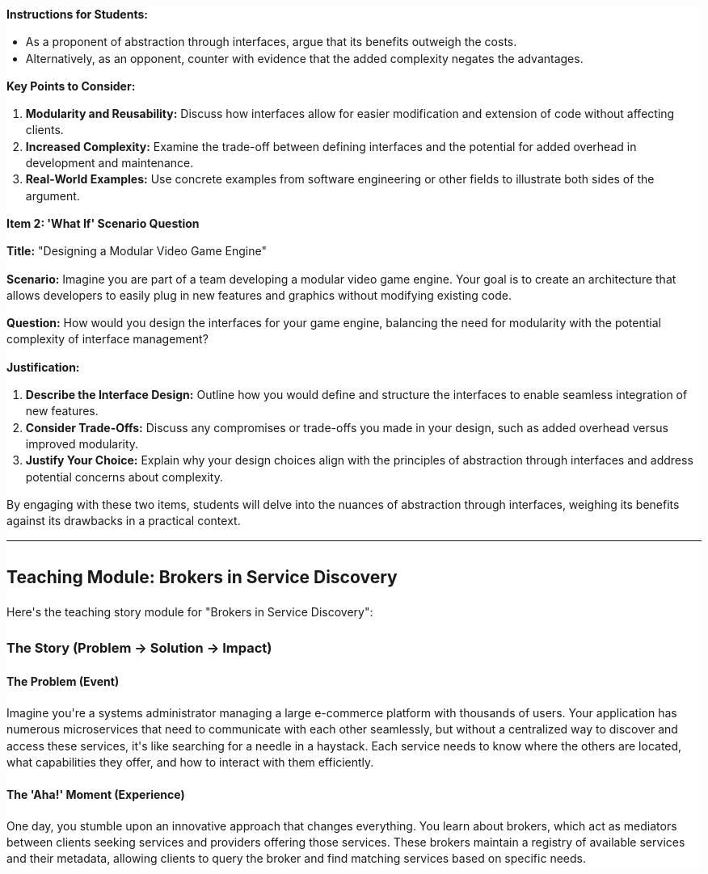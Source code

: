 **Instructions for Students:**

*   As a proponent of abstraction through interfaces, argue that its benefits outweigh the costs.
*   Alternatively, as an opponent, counter with evidence that the added complexity negates the advantages.

**Key Points to Consider:**

1.  **Modularity and Reusability:** Discuss how interfaces allow for easier modification and extension of code without affecting clients.
2.  **Increased Complexity:** Examine the trade-off between defining interfaces and the potential for added overhead in development and maintenance.
3.  **Real-World Examples:** Use concrete examples from software engineering or other fields to illustrate both sides of the argument.

**Item 2: 'What If' Scenario Question**

**Title:** "Designing a Modular Video Game Engine"

**Scenario:** Imagine you are part of a team developing a modular video game engine. Your goal is to create an architecture that allows developers to easily plug in new features and graphics without modifying existing code.

**Question:** How would you design the interfaces for your game engine, balancing the need for modularity with the potential complexity of interface management?

**Justification:**

1.  **Describe the Interface Design:** Outline how you would define and structure the interfaces to enable seamless integration of new features.
2.  **Consider Trade-Offs:** Discuss any compromises or trade-offs you made in your design, such as added overhead versus improved modularity.
3.  **Justify Your Choice:** Explain why your design choices align with the principles of abstraction through interfaces and address potential concerns about complexity.

By engaging with these two items, students will delve into the nuances of abstraction through interfaces, weighing its benefits against its drawbacks in a practical context.


---

## Teaching Module: Brokers in Service Discovery
Here's the teaching story module for "Brokers in Service Discovery":

### The Story (Problem -> Solution -> Impact)

#### The Problem (Event)
Imagine you're a systems administrator managing a large e-commerce platform with thousands of users. Your application has numerous microservices that need to communicate with each other seamlessly, but without a centralized way to discover and access these services, it's like searching for a needle in a haystack. Each service needs to know where the others are located, what capabilities they offer, and how to interact with them efficiently.

#### The 'Aha!' Moment (Experience)
One day, you stumble upon an innovative approach that changes everything. You learn about brokers, which act as mediators between clients seeking services and providers offering those services. These brokers maintain a registry of available services and their metadata, allowing clients to query the broker and find matching services based on specific needs.
